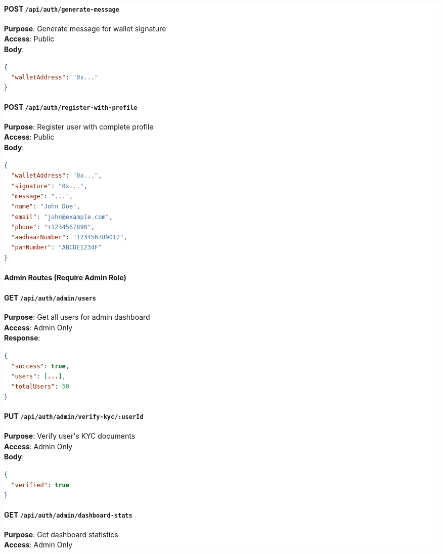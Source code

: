 #### **POST** `/api/auth/generate-message`
**Purpose**: Generate message for wallet signature  
**Access**: Public  
**Body**:
```json
{
  "walletAddress": "0x..."
}
```

#### **POST** `/api/auth/register-with-profile`
**Purpose**: Register user with complete profile  
**Access**: Public  
**Body**:
```json
{
  "walletAddress": "0x...",
  "signature": "0x...",
  "message": "...",
  "name": "John Doe",
  "email": "john@example.com",
  "phone": "+1234567890",
  "aadhaarNumber": "123456789012",
  "panNumber": "ABCDE1234F"
}
```

#### **Admin Routes** (Require Admin Role)

#### **GET** `/api/auth/admin/users`
**Purpose**: Get all users for admin dashboard  
**Access**: Admin Only  
**Response**:
```json
{
  "success": true,
  "users": [...],
  "totalUsers": 50
}
```

#### **PUT** `/api/auth/admin/verify-kyc/:userId`
**Purpose**: Verify user's KYC documents  
**Access**: Admin Only  
**Body**:
```json
{
  "verified": true
}
```

#### **GET** `/api/auth/admin/dashboard-stats`
**Purpose**: Get dashboard statistics  
**Access**: Admin Only  
